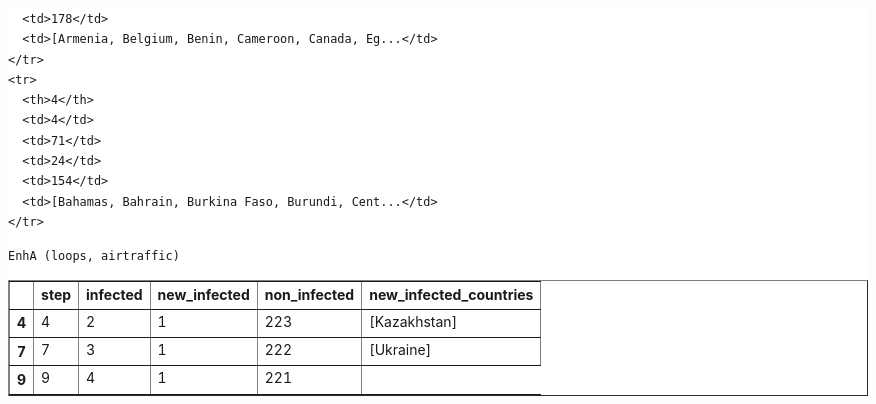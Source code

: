       <td>178</td>
      <td>[Armenia, Belgium, Benin, Cameroon, Canada, Eg...</td>
    </tr>
    <tr>
      <th>4</th>
      <td>4</td>
      <td>71</td>
      <td>24</td>
      <td>154</td>
      <td>[Bahamas, Bahrain, Burkina Faso, Burundi, Cent...</td>
    </tr>
  </tbody>
</table>
</div>

    EnhA (loops, airtraffic)

<div>
<style scoped>
    .dataframe tbody tr th:only-of-type {
        vertical-align: middle;
    }

    .dataframe tbody tr th {
        vertical-align: top;
    }

    .dataframe thead th {
        text-align: right;
    }
</style>
<table border="1" class="dataframe">
  <thead>
    <tr style="text-align: right;">
      <th></th>
      <th>step</th>
      <th>infected</th>
      <th>new_infected</th>
      <th>non_infected</th>
      <th>new_infected_countries</th>
    </tr>
  </thead>
  <tbody>
    <tr>
      <th>4</th>
      <td>4</td>
      <td>2</td>
      <td>1</td>
      <td>223</td>
      <td>[Kazakhstan]</td>
    </tr>
    <tr>
      <th>7</th>
      <td>7</td>
      <td>3</td>
      <td>1</td>
      <td>222</td>
      <td>[Ukraine]</td>
    </tr>
    <tr>
      <th>9</th>
      <td>9</td>
      <td>4</td>
      <td>1</td>
      <td>221</td>